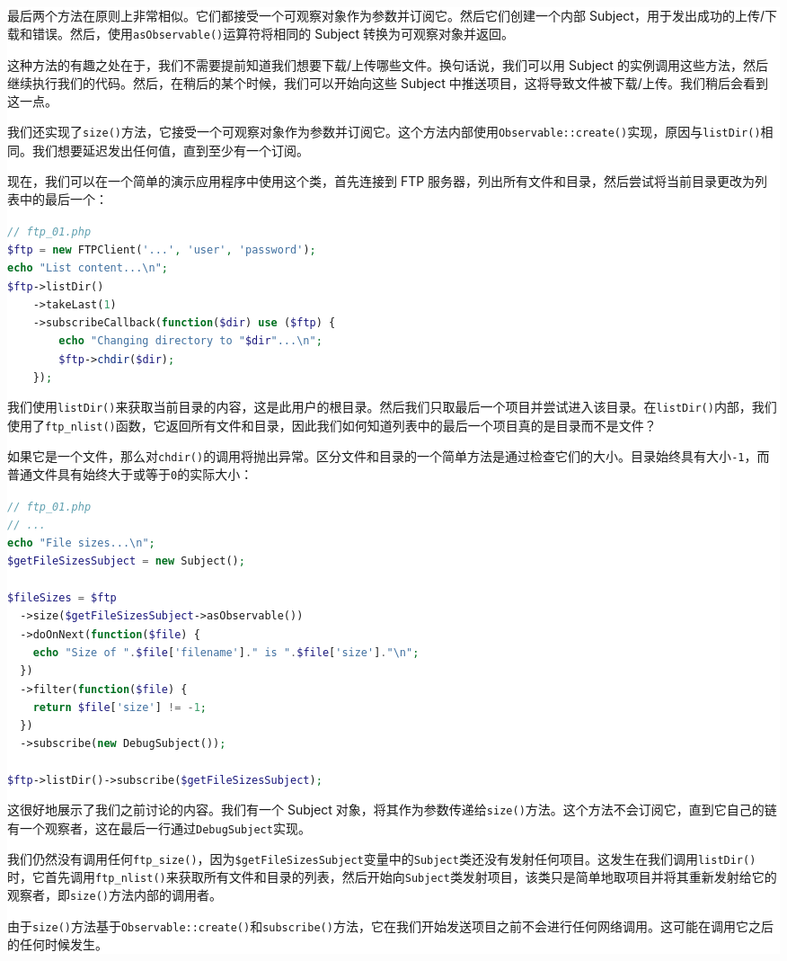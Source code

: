 最后两个方法在原则上非常相似。它们都接受一个可观察对象作为参数并订阅它。然后它们创建一个内部 Subject，用于发出成功的上传/下载和错误。然后，使用`asObservable()`运算符将相同的 Subject 转换为可观察对象并返回。

这种方法的有趣之处在于，我们不需要提前知道我们想要下载/上传哪些文件。换句话说，我们可以用 Subject 的实例调用这些方法，然后继续执行我们的代码。然后，在稍后的某个时候，我们可以开始向这些 Subject 中推送项目，这将导致文件被下载/上传。我们稍后会看到这一点。

我们还实现了`size()`方法，它接受一个可观察对象作为参数并订阅它。这个方法内部使用`Observable::create()`实现，原因与`listDir()`相同。我们想要延迟发出任何值，直到至少有一个订阅。

现在，我们可以在一个简单的演示应用程序中使用这个类，首先连接到 FTP 服务器，列出所有文件和目录，然后尝试将当前目录更改为列表中的最后一个：

```php
// ftp_01.php 
$ftp = new FTPClient('...', 'user', 'password'); 
echo "List content...\n"; 
$ftp->listDir() 
    ->takeLast(1) 
    ->subscribeCallback(function($dir) use ($ftp) { 
        echo "Changing directory to "$dir"...\n"; 
        $ftp->chdir($dir); 
    }); 

```

我们使用`listDir()`来获取当前目录的内容，这是此用户的根目录。然后我们只取最后一个项目并尝试进入该目录。在`listDir()`内部，我们使用了`ftp_nlist()`函数，它返回所有文件和目录，因此我们如何知道列表中的最后一个项目真的是目录而不是文件？

如果它是一个文件，那么对`chdir()`的调用将抛出异常。区分文件和目录的一个简单方法是通过检查它们的大小。目录始终具有大小`-1`，而普通文件具有始终大于或等于`0`的实际大小：

```php
// ftp_01.php 
// ... 
echo "File sizes...\n"; 
$getFileSizesSubject = new Subject(); 

$fileSizes = $ftp 
  ->size($getFileSizesSubject->asObservable()) 
  ->doOnNext(function($file) { 
    echo "Size of ".$file['filename']." is ".$file['size']."\n"; 
  }) 
  ->filter(function($file) { 
    return $file['size'] != -1; 
  }) 
  ->subscribe(new DebugSubject()); 

$ftp->listDir()->subscribe($getFileSizesSubject);  

```

这很好地展示了我们之前讨论的内容。我们有一个 Subject 对象，将其作为参数传递给`size()`方法。这个方法不会订阅它，直到它自己的链有一个观察者，这在最后一行通过`DebugSubject`实现。

我们仍然没有调用任何`ftp_size()`，因为`$getFileSizesSubject`变量中的`Subject`类还没有发射任何项目。这发生在我们调用`listDir()`时，它首先调用`ftp_nlist()`来获取所有文件和目录的列表，然后开始向`Subject`类发射项目，该类只是简单地取项目并将其重新发射给它的观察者，即`size()`方法内部的调用者。

由于`size()`方法基于`Observable::create()`和`subscribe()`方法，它在我们开始发送项目之前不会进行任何网络调用。这可能在调用它之后的任何时候发生。
